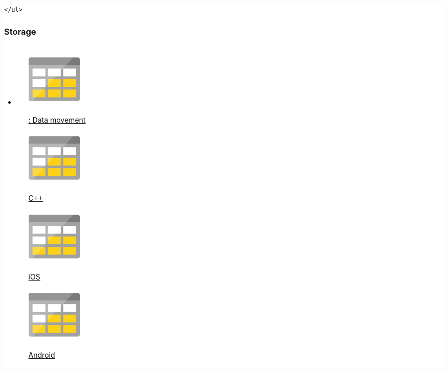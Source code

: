     </ul>
</div>


### Storage
<div class="panelItem">
    <ul class="directory panelContent" style="margin-top: 0px; display: flex;">
        <li>
<div class="cardSize">
    <div class="cardPadding">
        <div class="card">
            <div class="group">
                <div class="cardText">
                    <ul style = "margin-left:0px !important" >
                        <li style="list-style-type:none !important">
                            <a class="barLink" href="https://docs.microsoft.com/dotnet/api/microsoft.windowsazure.storage.datamovement" data-linktype="relative-path">
                                <img alt = "" src="media/index/Storage.svg" data-linktype="relative-path">
                                <p>: Data movement</p>
                            </a>
                        </li>
                        <li style = "list-style-type:none !important" >
                            <a class="barLink" href="http://azure.github.io/azure-storage-cpp/" data-linktype="relative-path">
                                <img alt = "" src="media/index/Storage.svg" data-linktype="relative-path">
                                <p>C++</p>
                            </a>
                        </li>
                        <li style = "list-style-type:none !important" >
                            <a class="barLink" href="https://github.com/Azure/azure-storage-ios" data-linktype="relative-path">
                                <img alt = "" src="media/index/Storage.svg" data-linktype="relative-path">
                                <p>iOS</p>
                            </a>
                        </li>
                        <li style = "list-style-type:none !important" >
                            <a class="barLink" href="http://azure.github.io/azure-storage-android" data-linktype="relative-path">
                                <img alt = "" src="media/index/Storage.svg" data-linktype="relative-path">
                                <p>Android</p>
                            </a>
                        </li>
                    </ul>